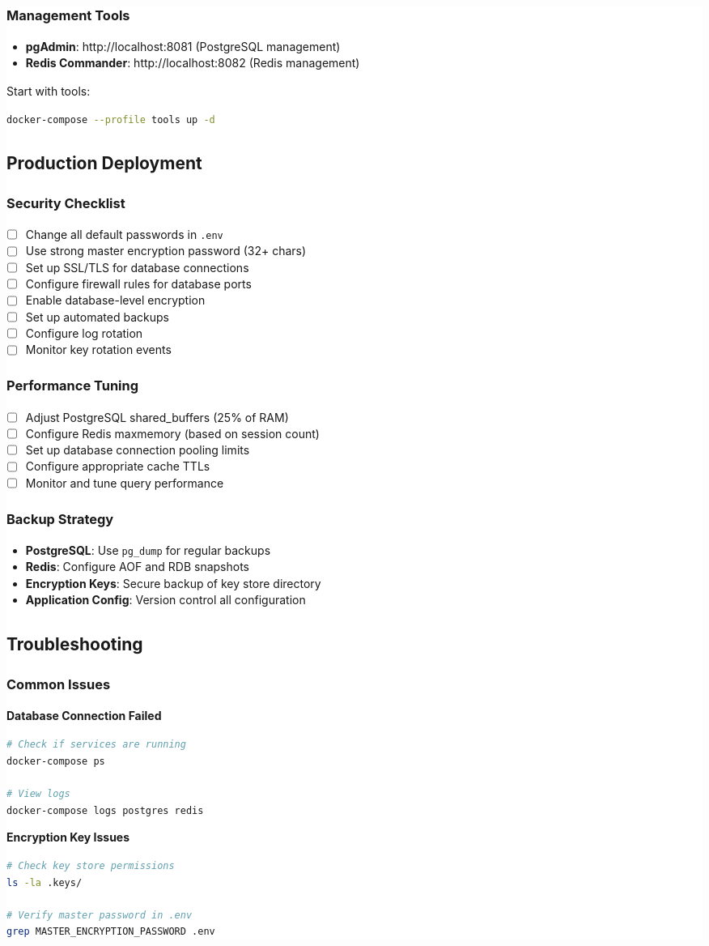 ### Management Tools
- **pgAdmin**: http://localhost:8081 (PostgreSQL management)
- **Redis Commander**: http://localhost:8082 (Redis management)

Start with tools:
```bash
docker-compose --profile tools up -d
```

## Production Deployment

### Security Checklist
- [ ] Change all default passwords in `.env`
- [ ] Use strong master encryption password (32+ chars)
- [ ] Set up SSL/TLS for database connections
- [ ] Configure firewall rules for database ports
- [ ] Enable database-level encryption
- [ ] Set up automated backups
- [ ] Configure log rotation
- [ ] Monitor key rotation events

### Performance Tuning
- [ ] Adjust PostgreSQL shared_buffers (25% of RAM)
- [ ] Configure Redis maxmemory (based on session count)
- [ ] Set up database connection pooling limits
- [ ] Configure appropriate cache TTLs
- [ ] Monitor and tune query performance

### Backup Strategy
- **PostgreSQL**: Use `pg_dump` for regular backups
- **Redis**: Configure AOF and RDB snapshots
- **Encryption Keys**: Secure backup of key store directory
- **Application Config**: Version control all configuration

## Troubleshooting

### Common Issues

**Database Connection Failed**
```bash
# Check if services are running
docker-compose ps

# View logs
docker-compose logs postgres redis
```

**Encryption Key Issues**
```bash
# Check key store permissions
ls -la .keys/

# Verify master password in .env
grep MASTER_ENCRYPTION_PASSWORD .env
```
